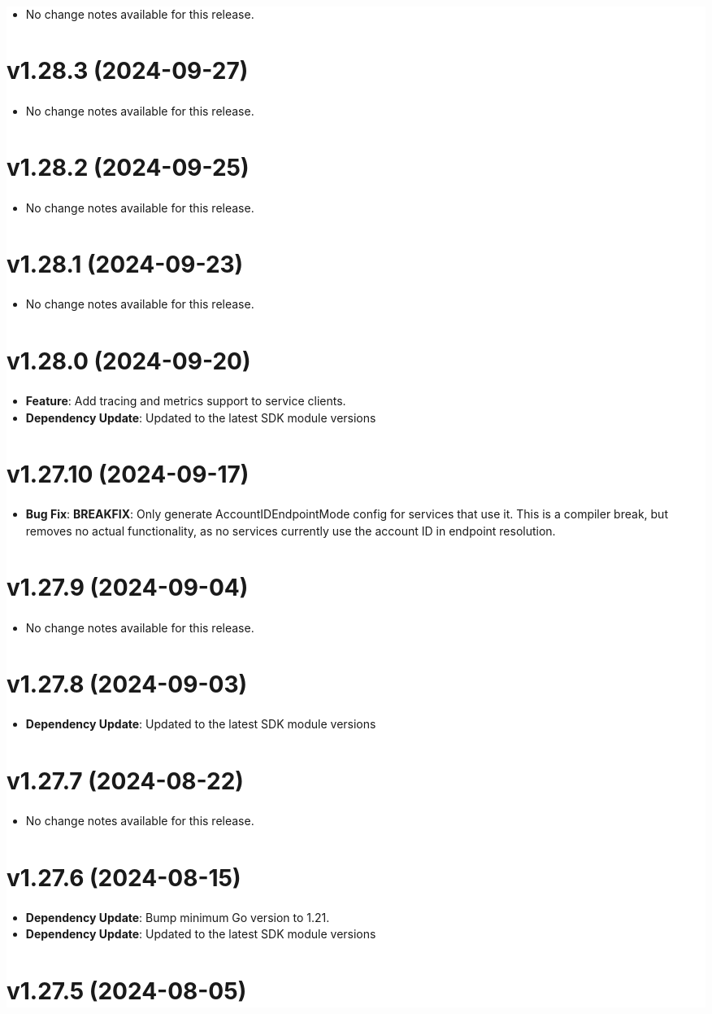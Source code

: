 * No change notes available for this release.

# v1.28.3 (2024-09-27)

* No change notes available for this release.

# v1.28.2 (2024-09-25)

* No change notes available for this release.

# v1.28.1 (2024-09-23)

* No change notes available for this release.

# v1.28.0 (2024-09-20)

* **Feature**: Add tracing and metrics support to service clients.
* **Dependency Update**: Updated to the latest SDK module versions

# v1.27.10 (2024-09-17)

* **Bug Fix**: **BREAKFIX**: Only generate AccountIDEndpointMode config for services that use it. This is a compiler break, but removes no actual functionality, as no services currently use the account ID in endpoint resolution.

# v1.27.9 (2024-09-04)

* No change notes available for this release.

# v1.27.8 (2024-09-03)

* **Dependency Update**: Updated to the latest SDK module versions

# v1.27.7 (2024-08-22)

* No change notes available for this release.

# v1.27.6 (2024-08-15)

* **Dependency Update**: Bump minimum Go version to 1.21.
* **Dependency Update**: Updated to the latest SDK module versions

# v1.27.5 (2024-08-05)
